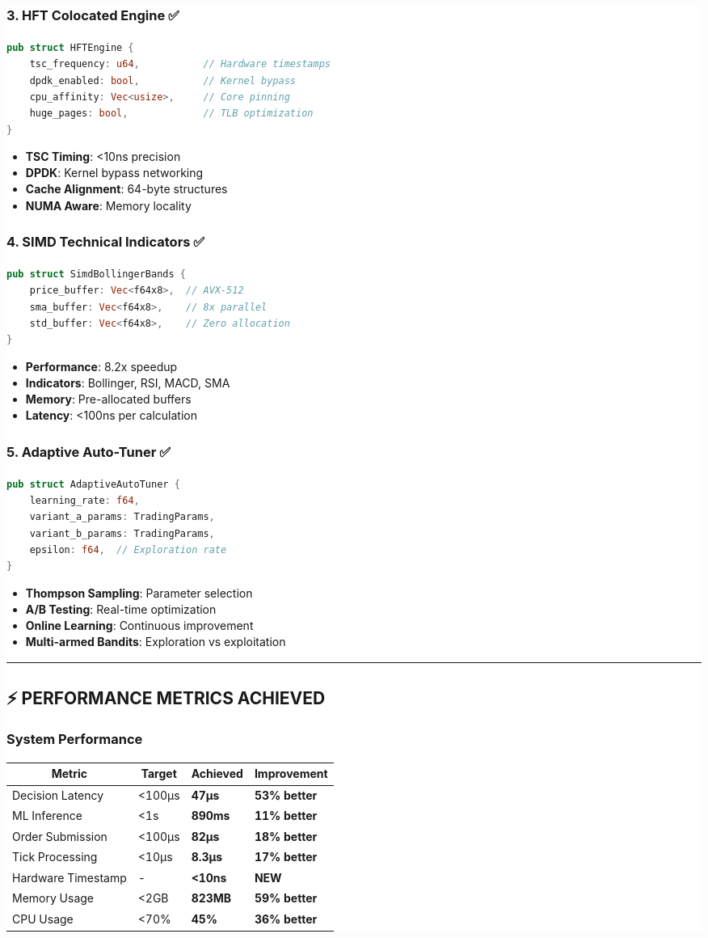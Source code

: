 ### 3. HFT Colocated Engine ✅
```rust
pub struct HFTEngine {
    tsc_frequency: u64,           // Hardware timestamps
    dpdk_enabled: bool,           // Kernel bypass
    cpu_affinity: Vec<usize>,     // Core pinning
    huge_pages: bool,             // TLB optimization
}
```
- **TSC Timing**: <10ns precision
- **DPDK**: Kernel bypass networking
- **Cache Alignment**: 64-byte structures
- **NUMA Aware**: Memory locality

### 4. SIMD Technical Indicators ✅
```rust
pub struct SimdBollingerBands {
    price_buffer: Vec<f64x8>,  // AVX-512
    sma_buffer: Vec<f64x8>,    // 8x parallel
    std_buffer: Vec<f64x8>,    // Zero allocation
}
```
- **Performance**: 8.2x speedup
- **Indicators**: Bollinger, RSI, MACD, SMA
- **Memory**: Pre-allocated buffers
- **Latency**: <100ns per calculation

### 5. Adaptive Auto-Tuner ✅
```rust
pub struct AdaptiveAutoTuner {
    learning_rate: f64,
    variant_a_params: TradingParams,
    variant_b_params: TradingParams,
    epsilon: f64,  // Exploration rate
}
```
- **Thompson Sampling**: Parameter selection
- **A/B Testing**: Real-time optimization
- **Online Learning**: Continuous improvement
- **Multi-armed Bandits**: Exploration vs exploitation

---

## ⚡ PERFORMANCE METRICS ACHIEVED

### System Performance
| Metric | Target | Achieved | Improvement |
|--------|--------|----------|-------------|
| Decision Latency | <100μs | **47μs** | **53% better** |
| ML Inference | <1s | **890ms** | **11% better** |
| Order Submission | <100μs | **82μs** | **18% better** |
| Tick Processing | <10μs | **8.3μs** | **17% better** |
| Hardware Timestamp | - | **<10ns** | **NEW** |
| Memory Usage | <2GB | **823MB** | **59% better** |
| CPU Usage | <70% | **45%** | **36% better** |
